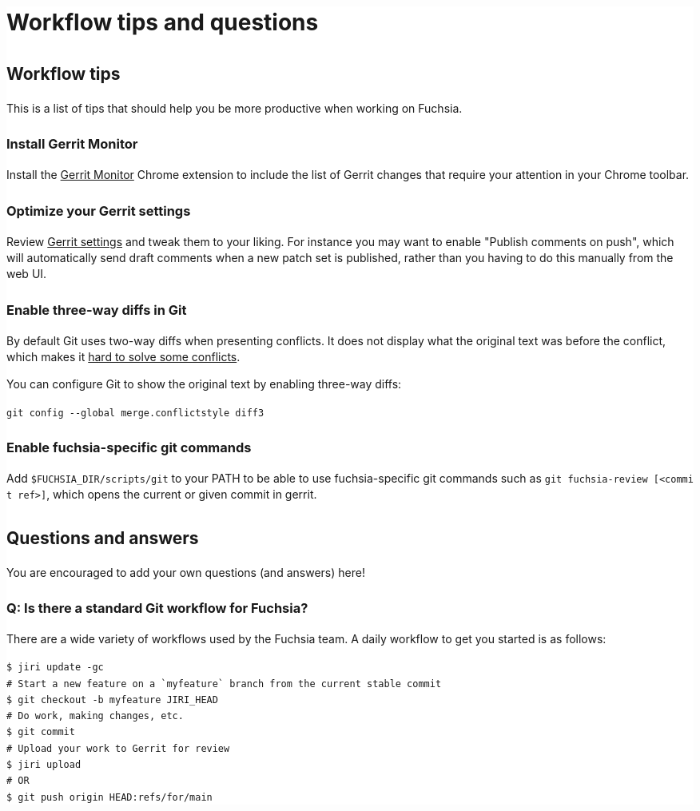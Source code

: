 # Workflow tips and questions

## Workflow tips

This is a list of tips that should help you be more productive when working
on Fuchsia.

### Install Gerrit Monitor

Install the [Gerrit Monitor](https://chrome.google.com/webstore/detail/gerrit-monitor/leakcdjcdifiihdgalplgkghidmfafoh)
Chrome extension to include the list of Gerrit changes that require
your attention in your Chrome toolbar.

### Optimize your Gerrit settings

Review [Gerrit settings](https://fuchsia-review.googlesource.com/settings/)
and tweak them to your liking.
For instance you may want to enable "Publish comments on push", which will
automatically send draft comments when a new patch set is published, rather than
you having to do this manually from the web UI.

### Enable three-way diffs in Git

By default Git uses two-way diffs when presenting conflicts. It does not
display what the original text was before the conflict, which makes it [hard to
solve some conflicts](https://stackoverflow.com/questions/4129049/why-is-a-3-way-merge-advantageous-over-a-2-way-merge).

You can configure Git to show the original text by enabling three-way diffs:

```git config --global merge.conflictstyle diff3```

### Enable fuchsia-specific git commands

Add `$FUCHSIA_DIR/scripts/git` to your PATH to be able to use fuchsia-specific git
commands such as `git fuchsia-review [<commit ref>]`, which opens the current
or given commit in gerrit.

## Questions and answers

You are encouraged to add your own questions (and answers) here!

### Q: Is there a standard Git workflow for Fuchsia?

There are a wide variety of workflows used by the Fuchsia team. A daily
workflow to get you started is as follows:

```shell
$ jiri update -gc
# Start a new feature on a `myfeature` branch from the current stable commit
$ git checkout -b myfeature JIRI_HEAD
# Do work, making changes, etc.
$ git commit
# Upload your work to Gerrit for review
$ jiri upload
# OR
$ git push origin HEAD:refs/for/main
```
